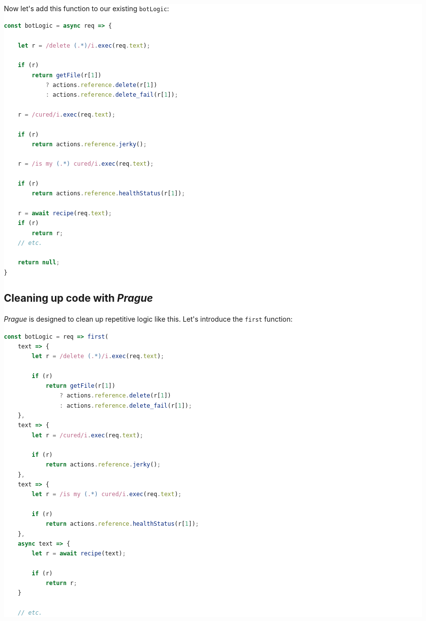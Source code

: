 Now let's add this function to our existing `botLogic`:

```ts
const botLogic = async req => {

    let r = /delete (.*)/i.exec(req.text);

    if (r)
        return getFile(r[1])
            ? actions.reference.delete(r[1])
            : actions.reference.delete_fail(r[1]);

    r = /cured/i.exec(req.text);

    if (r)
        return actions.reference.jerky();

    r = /is my (.*) cured/i.exec(req.text);

    if (r)
        return actions.reference.healthStatus(r[1]);

    r = await recipe(req.text);
    if (r)
        return r;
    // etc.

    return null;
}
```

## Cleaning up code with *Prague*

*Prague* is designed to clean up repetitive logic like this. Let's introduce the `first` function:

```ts
const botLogic = req => first(
    text => {
        let r = /delete (.*)/i.exec(req.text);

        if (r)
            return getFile(r[1])
                ? actions.reference.delete(r[1])
                : actions.reference.delete_fail(r[1]);
    },
    text => {
        let r = /cured/i.exec(req.text);

        if (r)
            return actions.reference.jerky();
    },
    text => {
        let r = /is my (.*) cured/i.exec(req.text);

        if (r)
            return actions.reference.healthStatus(r[1]);
    },
    async text => {
        let r = await recipe(text);

        if (r)
            return r;
    }

    // etc.
```